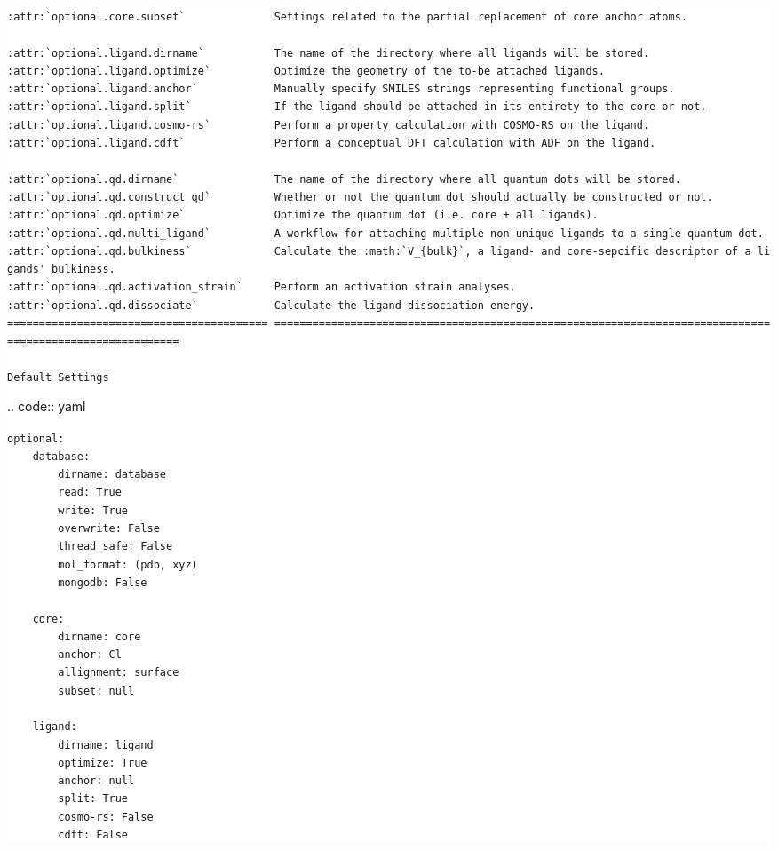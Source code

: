 ~~~~~
:attr:`optional.core.subset`              Settings related to the partial replacement of core anchor atoms.

:attr:`optional.ligand.dirname`           The name of the directory where all ligands will be stored.
:attr:`optional.ligand.optimize`          Optimize the geometry of the to-be attached ligands.
:attr:`optional.ligand.anchor`            Manually specify SMILES strings representing functional groups.
:attr:`optional.ligand.split`             If the ligand should be attached in its entirety to the core or not.
:attr:`optional.ligand.cosmo-rs`          Perform a property calculation with COSMO-RS on the ligand.
:attr:`optional.ligand.cdft`              Perform a conceptual DFT calculation with ADF on the ligand.

:attr:`optional.qd.dirname`               The name of the directory where all quantum dots will be stored.
:attr:`optional.qd.construct_qd`          Whether or not the quantum dot should actually be constructed or not.
:attr:`optional.qd.optimize`              Optimize the quantum dot (i.e. core + all ligands).
:attr:`optional.qd.multi_ligand`          A workflow for attaching multiple non-unique ligands to a single quantum dot.
:attr:`optional.qd.bulkiness`             Calculate the :math:`V_{bulk}`, a ligand- and core-sepcific descriptor of a ligands' bulkiness.
:attr:`optional.qd.activation_strain`     Perform an activation strain analyses.
:attr:`optional.qd.dissociate`            Calculate the ligand dissociation energy.
========================================= =========================================================================================================

Default Settings
~~~~~~~~~~~~~~~~

.. code:: yaml

    optional:
        database:
            dirname: database
            read: True
            write: True
            overwrite: False
            thread_safe: False
            mol_format: (pdb, xyz)
            mongodb: False

        core:
            dirname: core
            anchor: Cl
            allignment: surface
            subset: null

        ligand:
            dirname: ligand
            optimize: True
            anchor: null
            split: True
            cosmo-rs: False
            cdft: False

